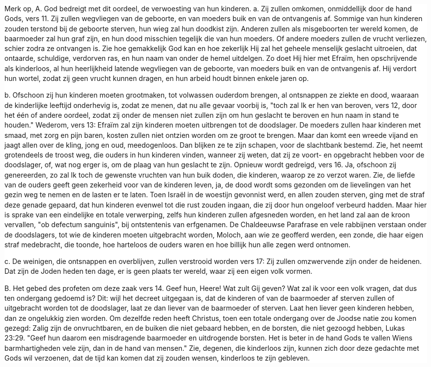 Merk op, 
A. God bedreigt met dit oordeel, de verwoesting van hun kinderen.
a. Zij zullen omkomen, onmiddellijk door de hand Gods, vers 11. Zij zullen wegvliegen van de geboorte, en van moeders buik en van de ontvangenis af. Sommige van hun kinderen zouden terstond bij de geboorte sterven, hun wieg zal hun doodkist zijn. Anderen zullen als misgeboorten ter wereld komen, de baarmoeder zal hun graf zijn, en hun dood misschien tegelijk die van hun moeders. Of andere moeders zullen de vrucht verliezen, schier zodra ze ontvangen is. Zie hoe gemakkelijk God kan en hoe zekerlijk Hij zal het geheele menselijk geslacht uitroeien, dat ontaarde, schuldige, verdorven ras, en hun naam van onder de hemel uitdelgen. Zo doet Hij hier met Efraïm, hen opschrijvende als kinderloos, al hun heerlijkheid latende wegvliegen van de geboorte, van moeders buik en van de ontvangenis af. Hij verdort hun wortel, zodat zij geen vrucht kunnen dragen, en hun arbeid houdt binnen enkele jaren op.

b. Ofschoon zij hun kinderen moeten grootmaken, tot volwassen ouderdom brengen, al ontsnappen ze ziekte en dood, waaraan de kinderlijke leeftijd onderhevig is, zodat ze menen, dat nu alle gevaar voorbij is, "toch zal Ik er hen van beroven, vers 12, door het één of andere oordeel, zodat zij onder de mensen niet zullen zijn om hun geslacht te beroven en hun naam in stand te houden." Wederom, vers 13: Efraïm zal zijn kinderen moeten uitbrengen tot de doodslager. De moeders zullen haar kinderen met smaad, met zorg en pijn baren, kosten zullen niet ontzien worden om ze groot te brengen. Maar dan komt een wreede vijand en jaagt allen over de kling, jong en oud, meedogenloos. Dan blijken ze te zijn schapen, voor de slachtbank bestemd. Zie, het neemt grotendeels de troost weg, die ouders in hun kinderen vinden, wanneer zij weten, dat zij ze voort- en opgebracht hebben voor de doodslager, of, wat nog erger is, om de plaag van hun geslacht te zijn. Opnieuw wordt gedreigd, vers 16. Ja, ofschoon zij genereerden, zo zal Ik toch de gewenste vruchten van hun buik doden, die kinderen, waarop ze zo verzot waren. Zie, de liefde van de ouders geeft geen zekerheid voor van de kinderen leven, ja, de dood wordt soms gezonden om de lievelingen van het gezin weg te nemen en de lasten er te laten. Toen Israël in de woestijn gevonnist werd, en allen zouden sterven, ging met de straf deze genade gepaard, dat hun kinderen evenwel tot die rust zouden ingaan, die zij door hun ongeloof verbeurd hadden. Maar hier is sprake van een eindelijke en totale verwerping, zelfs hun kinderen zullen afgesneden worden, en het land zal aan de kroon vervallen, "ob defectum sanguinis", bij ontstentenis van erfgenamen. De Chaldeeuwse Parafrase en vele rabbijnen verstaan onder de doodslagers, tot wie de kinderen moeten uitgebracht worden, Moloch, aan wie ze geofferd werden, een zonde, die haar eigen straf medebracht, die toonde, hoe harteloos de ouders waren en hoe billijk hun alle zegen werd ontnomen.

c. De weinigen, die ontsnappen en overblijven, zullen verstrooid worden vers 17: Zij zullen omzwervende zijn onder de heidenen. Dat zijn de Joden heden ten dage, er is geen plaats ter wereld, waar zij een eigen volk vormen.

B. Het gebed des profeten om deze zaak vers 14. Geef hun, Heere! Wat zult Gij geven? Wat zal ik voor een volk vragen, dat dus ten ondergang gedoemd is? Dit: wijl het decreet uitgegaan is, dat de kinderen of van de baarmoeder af sterven zullen of uitgebracht worden tot de doodslager, laat ze dan liever van de baarmoeder of sterven. Laat hen liever geen kinderen hebben, dan ze ongelukkig zien worden. Om dezelfde reden heeft Christus, toen een totale ondergang over de Joodse natie zou komen gezegd: Zalig zijn de onvruchtbaren, en de buiken die niet gebaard hebben, en de borsten, die niet gezoogd hebben, Lukas 23:29. "Geef hun daarom een misdragende baarmoeder en uitdrogende borsten. Het is beter in de hand Gods te vallen Wiens barmhartigheden vele zijn, dan in de hand van mensen." Zie, degenen, die kinderloos zijn, kunnen zich door deze gedachte met Gods wil verzoenen, dat de tijd kan komen dat zij zouden wensen, kinderloos te zijn gebleven.